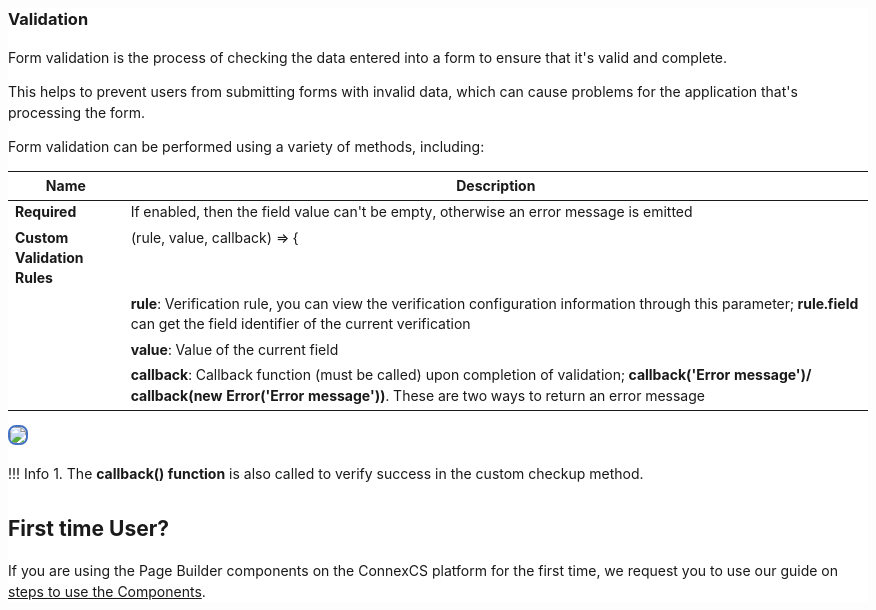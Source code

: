 ### Validation

Form validation is the process of checking the data entered into a form to ensure that it's valid and complete.

This helps to prevent users from submitting forms with invalid data, which can cause problems for the application that's processing the form.

Form validation can be performed using a variety of methods, including:

| **Name**| **Description**|
|---------|----------------|
| **Required**|If enabled, then the field value can't be empty, otherwise an error message is emitted|
|**Custom Validation Rules**|(rule, value, callback) => {|
||**rule**: Verification rule, you can view the verification configuration information through this parameter; **rule.field** can get the field identifier of the current verification|
||**value**: Value of the current field|
||**callback**: Callback function (must be called) upon completion of validation; **callback('Error message')/ callback(new Error('Error message'))**. These are two ways to return an error message|

<img src= "/apps/components/img/cascader_validation.png" width= "300" style="border: 2px solid #4472C4; border-radius: 8px;">

!!! Info
    1. The **callback() function** is also called to verify success in the custom checkup method.

## First time User?

If you are using the Page Builder components on the ConnexCS platform for the first time, we request you to use our guide on <a href="https://docs.connexcs.com/apps/page-builder/#steps-to-use-components-in-the-page-builder" target="_blank">steps to use the Components</a>.